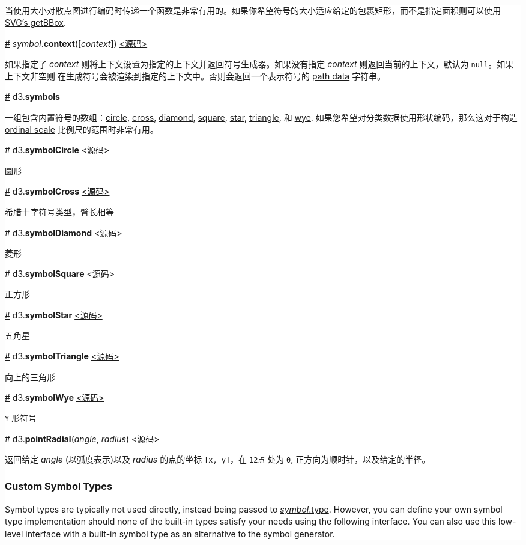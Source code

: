 当使用大小对散点图进行编码时传递一个函数是非常有用的。如果你希望符号的大小适应给定的包裹矩形，而不是指定面积则可以使用 [SVG’s getBBox](http://bl.ocks.org/mbostock/3dd515e692504c92ab65).

<a name="symbol_context" href="#symbol_context">#</a> <i>symbol</i>.<b>context</b>([<i>context</i>]) [<源码>](https://github.com/xswei/d3-shape/blob/master/src/symbol.js#L41 "Source")

如果指定了 *context* 则将上下文设置为指定的上下文并返回符号生成器。如果没有指定 *context* 则返回当前的上下文，默认为 `null`。如果上下文非空则 在生成符号会被渲染到指定的上下文中。否则会返回一个表示符号的 [path data](http://www.w3.org/TR/SVG/paths.html#PathData) 字符串。

<a name="symbols" href="#symbols">#</a> d3.<b>symbols</b>

一组包含内置符号的数组：[circle](#symbolCircle), [cross](#symbolCross), [diamond](#symbolDiamond), [square](#symbolSquare), [star](#symbolStar), [triangle](#symbolTriangle), 和 [wye](#symbolWye). 如果您希望对分类数据使用形状编码，那么这对于构造 [ordinal scale](https://github.com/xswei/d3-scale#ordinal-scales) 比例尺的范围时非常有用。

<a name="symbolCircle" href="#symbolCircle">#</a> d3.<b>symbolCircle</b> [<源码>](https://github.com/xswei/d3-shape/blob/master/src/symbol/circle.js "Source")

圆形

<a name="symbolCross" href="#symbolCross">#</a> d3.<b>symbolCross</b> [<源码>](https://github.com/xswei/d3-shape/blob/master/src/symbol/cross.js "Source")

希腊十字符号类型，臂长相等

<a name="symbolDiamond" href="#symbolDiamond">#</a> d3.<b>symbolDiamond</b> [<源码>](https://github.com/xswei/d3-shape/blob/master/src/symbol/diamond.js "Source")

菱形

<a name="symbolSquare" href="#symbolSquare">#</a> d3.<b>symbolSquare</b> [<源码>](https://github.com/xswei/d3-shape/blob/master/src/symbol/square.js "Source")

正方形

<a name="symbolStar" href="#symbolStar">#</a> d3.<b>symbolStar</b> [<源码>](https://github.com/xswei/d3-shape/blob/master/src/symbol/star.js "Source")

五角星

<a name="symbolTriangle" href="#symbolTriangle">#</a> d3.<b>symbolTriangle</b> [<源码>](https://github.com/xswei/d3-shape/blob/master/src/symbol/triangle.js "Source")

向上的三角形

<a name="symbolWye" href="#symbolWye">#</a> d3.<b>symbolWye</b> [<源码>](https://github.com/xswei/d3-shape/blob/master/src/symbol/wye.js "Source")

`Y` 形符号

<a name="pointRadial" href="#pointRadial">#</a> d3.<b>pointRadial</b>(<i>angle</i>, <i>radius</i>) [<源码>](https://github.com/xswei/d3-shape/blob/master/src/pointRadial.js "Source")

返回给定 *angle* (以弧度表示)以及 *radius* 的点的坐标 `[x, y]`，在 `12点` 处为 `0`, 正方向为顺时针，以及给定的半径。

### Custom Symbol Types

Symbol types are typically not used directly, instead being passed to [*symbol*.type](#symbol_type). However, you can define your own symbol type implementation should none of the built-in types satisfy your needs using the following interface. You can also use this low-level interface with a built-in symbol type as an alternative to the symbol generator.
